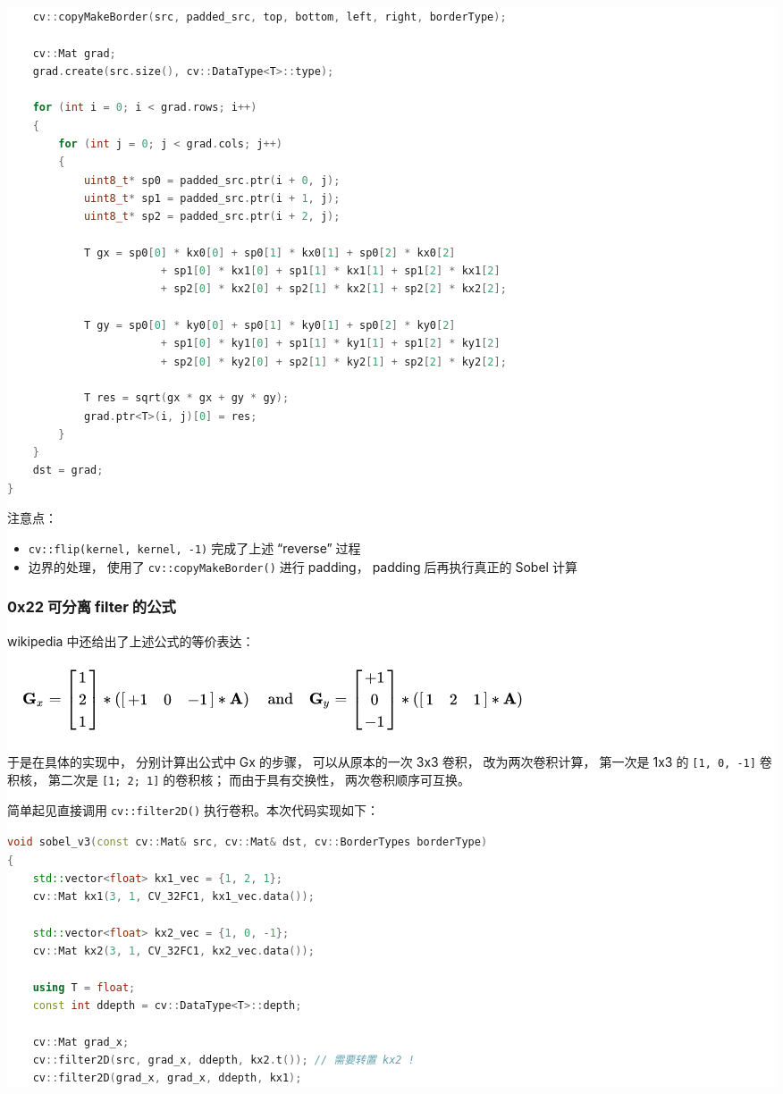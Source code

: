 ```c++
    cv::copyMakeBorder(src, padded_src, top, bottom, left, right, borderType);

    cv::Mat grad;
    grad.create(src.size(), cv::DataType<T>::type);

    for (int i = 0; i < grad.rows; i++)
    {
        for (int j = 0; j < grad.cols; j++)
        {
            uint8_t* sp0 = padded_src.ptr(i + 0, j);
            uint8_t* sp1 = padded_src.ptr(i + 1, j);
            uint8_t* sp2 = padded_src.ptr(i + 2, j);

            T gx = sp0[0] * kx0[0] + sp0[1] * kx0[1] + sp0[2] * kx0[2]
                        + sp1[0] * kx1[0] + sp1[1] * kx1[1] + sp1[2] * kx1[2]
                        + sp2[0] * kx2[0] + sp2[1] * kx2[1] + sp2[2] * kx2[2];

            T gy = sp0[0] * ky0[0] + sp0[1] * ky0[1] + sp0[2] * ky0[2]
                        + sp1[0] * ky1[0] + sp1[1] * ky1[1] + sp1[2] * ky1[2]
                        + sp2[0] * ky2[0] + sp2[1] * ky2[1] + sp2[2] * ky2[2];

            T res = sqrt(gx * gx + gy * gy);
            grad.ptr<T>(i, j)[0] = res;
        }
    }
    dst = grad;
}
```

注意点：
- `cv::flip(kernel, kernel, -1)` 完成了上述 “reverse” 过程
- 边界的处理， 使用了 `cv::copyMakeBorder()` 进行 padding， padding 后再执行真正的 Sobel 计算


### 0x22 可分离 filter 的公式
wikipedia 中还给出了上述公式的等价表达：

![](sobel_formula_separate_filter.png)

于是在具体的实现中， 分别计算出公式中 Gx 的步骤， 可以从原本的一次 3x3 卷积， 改为两次卷积计算， 第一次是 1x3 的 `[1, 0, -1]` 卷积核， 第二次是 `[1; 2; 1]` 的卷积核； 而由于具有交换性， 两次卷积顺序可互换。

简单起见直接调用 `cv::filter2D()` 执行卷积。本次代码实现如下：
```c++
void sobel_v3(const cv::Mat& src, cv::Mat& dst, cv::BorderTypes borderType)
{
    std::vector<float> kx1_vec = {1, 2, 1};
    cv::Mat kx1(3, 1, CV_32FC1, kx1_vec.data());
    
    std::vector<float> kx2_vec = {1, 0, -1};
    cv::Mat kx2(3, 1, CV_32FC1, kx2_vec.data());

    using T = float;
    const int ddepth = cv::DataType<T>::depth;

    cv::Mat grad_x;
    cv::filter2D(src, grad_x, ddepth, kx2.t()); // 需要转置 kx2 !
    cv::filter2D(grad_x, grad_x, ddepth, kx1);


```